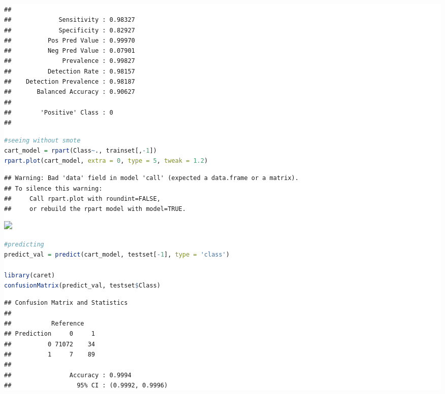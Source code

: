     ##                                          
    ##             Sensitivity : 0.98327        
    ##             Specificity : 0.82927        
    ##          Pos Pred Value : 0.99970        
    ##          Neg Pred Value : 0.07901        
    ##              Prevalence : 0.99827        
    ##          Detection Rate : 0.98157        
    ##    Detection Prevalence : 0.98187        
    ##       Balanced Accuracy : 0.90627        
    ##                                          
    ##        'Positive' Class : 0              
    ## 

``` r
#seeing without smote
cart_model = rpart(Class~., trainset[,-1])
rpart.plot(cart_model, extra = 0, type = 5, tweak = 1.2)
```

    ## Warning: Bad 'data' field in model 'call' (expected a data.frame or a matrix).
    ## To silence this warning:
    ##     Call rpart.plot with roundint=FALSE,
    ##     or rebuild the rpart model with model=TRUE.

![](creditcardfraud_files/figure-markdown_github/unnamed-chunk-28-1.png)

``` r
#predicting 
predict_val = predict(cart_model, testset[-1], type = 'class')

library(caret)
confusionMatrix(predict_val, testset$Class)
```

    ## Confusion Matrix and Statistics
    ## 
    ##           Reference
    ## Prediction     0     1
    ##          0 71072    34
    ##          1     7    89
    ##                                           
    ##                Accuracy : 0.9994          
    ##                  95% CI : (0.9992, 0.9996)